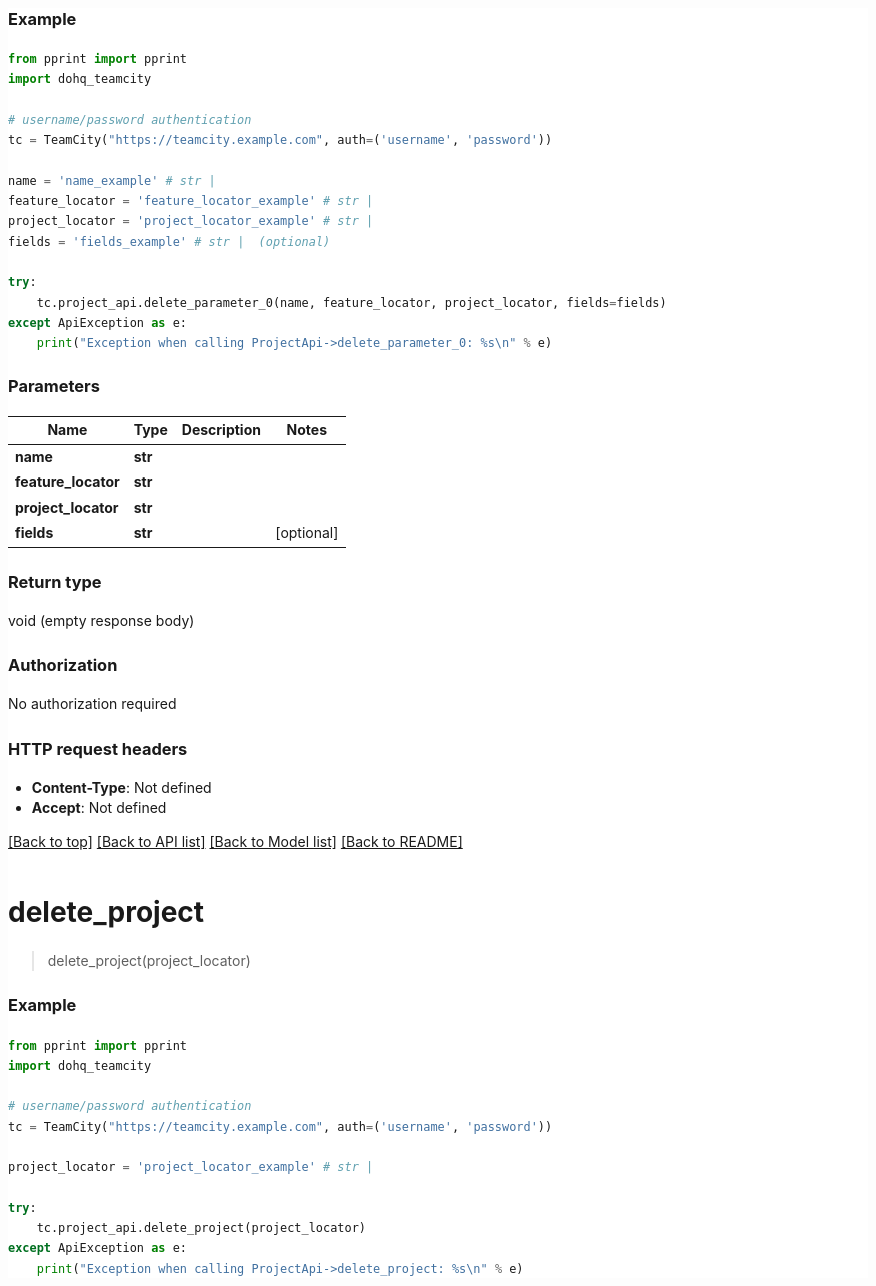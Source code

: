 ### Example
```python
from pprint import pprint
import dohq_teamcity

# username/password authentication
tc = TeamCity("https://teamcity.example.com", auth=('username', 'password'))

name = 'name_example' # str | 
feature_locator = 'feature_locator_example' # str | 
project_locator = 'project_locator_example' # str | 
fields = 'fields_example' # str |  (optional)

try:
    tc.project_api.delete_parameter_0(name, feature_locator, project_locator, fields=fields)
except ApiException as e:
    print("Exception when calling ProjectApi->delete_parameter_0: %s\n" % e)
```

### Parameters

Name | Type | Description  | Notes
------------- | ------------- | ------------- | -------------
 **name** | **str**|  | 
 **feature_locator** | **str**|  | 
 **project_locator** | **str**|  | 
 **fields** | **str**|  | [optional] 

### Return type

void (empty response body)

### Authorization

No authorization required

### HTTP request headers

 - **Content-Type**: Not defined
 - **Accept**: Not defined


[[Back to top]](#) [[Back to API list]](../README.md#documentation-for-api-endpoints) [[Back to Model list]](../README.md#documentation-for-models) [[Back to README]](../README.md)


# **delete_project**
> delete_project(project_locator)



### Example
```python
from pprint import pprint
import dohq_teamcity

# username/password authentication
tc = TeamCity("https://teamcity.example.com", auth=('username', 'password'))

project_locator = 'project_locator_example' # str | 

try:
    tc.project_api.delete_project(project_locator)
except ApiException as e:
    print("Exception when calling ProjectApi->delete_project: %s\n" % e)
```